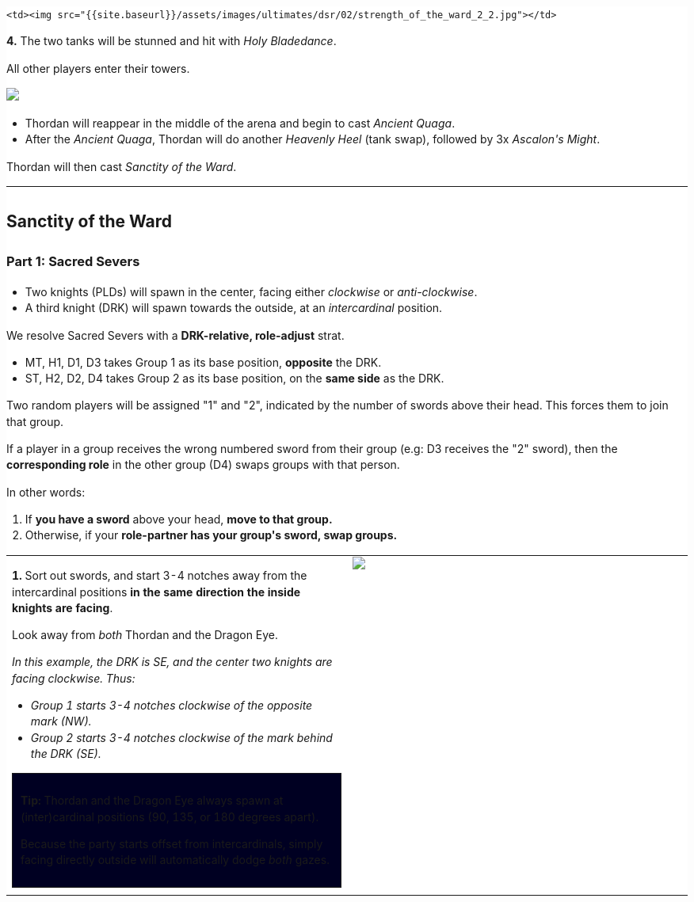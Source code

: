     <td><img src="{{site.baseurl}}/assets/images/ultimates/dsr/02/strength_of_the_ward_2_2.jpg"></td>
  </tr>
  <tr>
    <td><p><b>4.</b> The two tanks will be stunned and hit with <em>Holy
    Bladedance</em>.</p><p>All other players enter their towers.</p></td>
    <td><img src="{{site.baseurl}}/assets/images/ultimates/dsr/02/strength_of_the_ward_2_3.jpg"></td>
  </tr>
</table>

- Thordan will reappear in the middle of the arena and begin to cast *Ancient Quaga*.
- After the *Ancient Quaga*, Thordan will do another *Heavenly Heel* (tank
  swap), followed by 3x *Ascalon's Might*.

Thordan will then cast *Sanctity of the Ward*.

---

## Sanctity of the Ward

### Part 1: Sacred Severs

- Two knights (PLDs) will spawn in the center, facing either *clockwise* or *anti-clockwise*.
- A third knight (DRK) will spawn towards the outside, at an *intercardinal* position.

We resolve Sacred Severs with a **DRK-relative, role-adjust** strat.

- MT, H1, D1, D3 takes Group 1 as its base position, **opposite** the DRK.
- ST, H2, D2, D4 takes Group 2 as its base position, on the **same side** as
  the DRK.

Two random players will be assigned "1" and "2", indicated by the number of
swords above their head. This forces them to join that group.

If a player in a group receives the wrong numbered sword from their group (e.g:
D3 receives the "2" sword), then the **corresponding role** in the other group
(D4) swaps groups with that person.

In other words:

1. If **you have a sword** above your head, **move to that group.**
2. Otherwise, if your **role-partner has your group's sword, swap groups.**

<table>
  <tr>
    <td width="50%">
      <p><b>1.</b> Sort out swords, and start 3-4 notches away from the 
      intercardinal positions <b>in the same direction the inside knights are 
      facing</b>.</p>
      <p>Look away from <em>both</em> Thordan and the Dragon Eye.</p>
      <p><em>In this example, the DRK is SE, and the center two knights are facing clockwise. Thus:</em></p>
      <ul>
        <li><em>Group 1 starts 3-4 notches clockwise of the opposite mark (NW).</em></li>
        <li><em>Group 2 starts 3-4 notches clockwise of the mark behind the DRK (SE).</em></li>
      </ul>
      <div style="background-color: #002 ; padding: 10px; border: 1px solid;">
        <p><b>Tip:</b> Thordan and the Dragon Eye always spawn at (inter)cardinal positions (90, 135, or 180 degrees apart).</p>
        <p>Because the party starts offset from intercardinals, simply facing directly outside will automatically dodge <em>both</em> gazes.</p>
      </div>
    </td>
    <td><img src="{{site.baseurl}}/assets/images/ultimates/dsr/02/sanctity_drk_relative_cw_01.jpg"></td>
  </tr>
  <tr>
    <td>